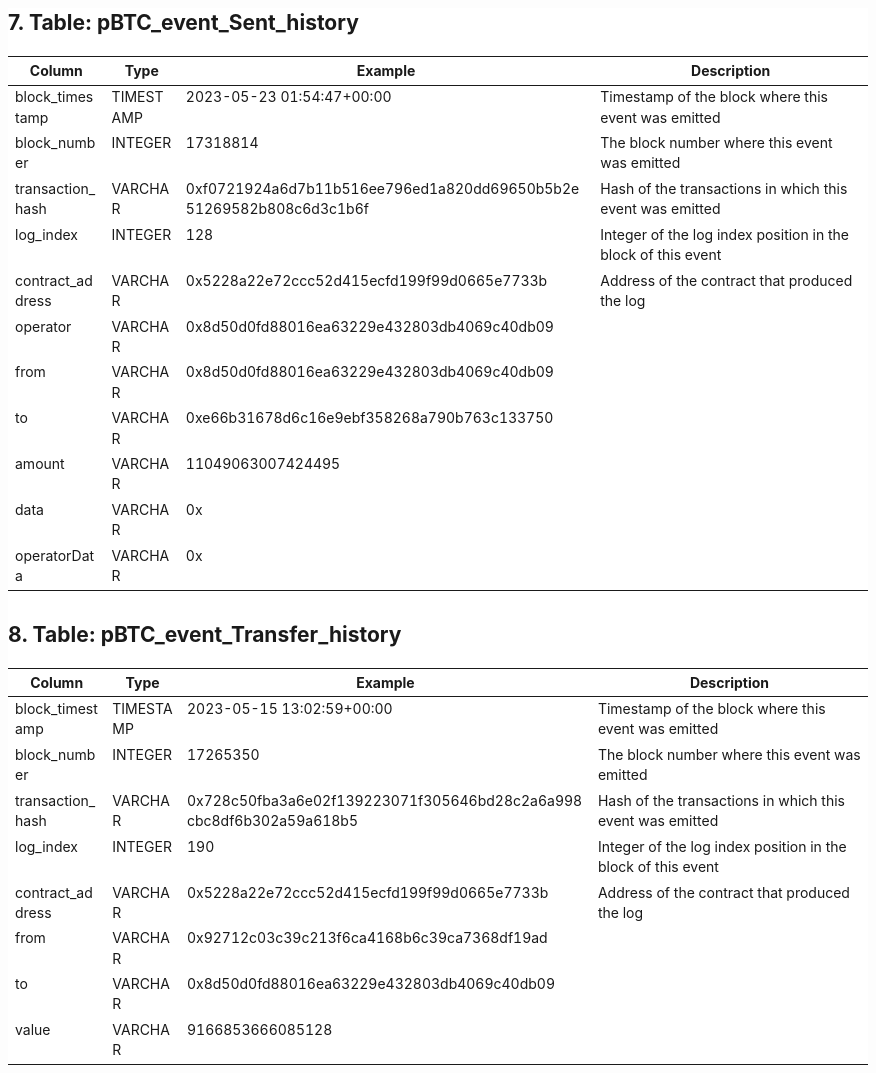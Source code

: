 ## 7. Table: pBTC\_event\_Sent\_history

| Column            | Type      | Example                                                            | Description                                                  |
| ----------------- | --------- | ------------------------------------------------------------------ | ------------------------------------------------------------ |
| block\_timestamp  | TIMESTAMP | 2023-05-23 01:54:47+00:00                                          | Timestamp of the block where this event was emitted          |
| block\_number     | INTEGER   | 17318814                                                           | The block number where this event was emitted                |
| transaction\_hash | VARCHAR   | 0xf0721924a6d7b11b516ee796ed1a820dd69650b5b2e51269582b808c6d3c1b6f | Hash of the transactions in which this event was emitted     |
| log\_index        | INTEGER   | 128                                                                | Integer of the log index position in the block of this event |
| contract\_address | VARCHAR   | 0x5228a22e72ccc52d415ecfd199f99d0665e7733b                         | Address of the contract that produced the log                |
| operator          | VARCHAR   | 0x8d50d0fd88016ea63229e432803db4069c40db09                         |                                                              |
| from              | VARCHAR   | 0x8d50d0fd88016ea63229e432803db4069c40db09                         |                                                              |
| to                | VARCHAR   | 0xe66b31678d6c16e9ebf358268a790b763c133750                         |                                                              |
| amount            | VARCHAR   | 11049063007424495                                                  |                                                              |
| data              | VARCHAR   | 0x                                                                 |                                                              |
| operatorData      | VARCHAR   | 0x                                                                 |                                                              |

## 8. Table: pBTC\_event\_Transfer\_history

| Column            | Type      | Example                                                            | Description                                                  |
| ----------------- | --------- | ------------------------------------------------------------------ | ------------------------------------------------------------ |
| block\_timestamp  | TIMESTAMP | 2023-05-15 13:02:59+00:00                                          | Timestamp of the block where this event was emitted          |
| block\_number     | INTEGER   | 17265350                                                           | The block number where this event was emitted                |
| transaction\_hash | VARCHAR   | 0x728c50fba3a6e02f139223071f305646bd28c2a6a998cbc8df6b302a59a618b5 | Hash of the transactions in which this event was emitted     |
| log\_index        | INTEGER   | 190                                                                | Integer of the log index position in the block of this event |
| contract\_address | VARCHAR   | 0x5228a22e72ccc52d415ecfd199f99d0665e7733b                         | Address of the contract that produced the log                |
| from              | VARCHAR   | 0x92712c03c39c213f6ca4168b6c39ca7368df19ad                         |                                                              |
| to                | VARCHAR   | 0x8d50d0fd88016ea63229e432803db4069c40db09                         |                                                              |
| value             | VARCHAR   | 9166853666085128                                                   |                                                              |
